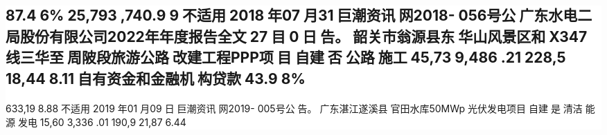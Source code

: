 87.4
6%
25,793
,740.9
9
不适用
2018
年07
月31
巨潮资讯
网2018-
056号公
广东水电二局股份有限公司2022年年度报告全文
27
目
0
日
告。
韶关市翁源县东
华山风景区和
X347线三华至
周陂段旅游公路
改建工程PPP项
目
自建
否
公路
施工
45,73
9,486
.21
228,5
18,44
8.11
自有资金和金融机
构贷款
43.9
8%
-
633,19
8.88
不适用
2019
年01
月09
日
巨潮资讯
网2019-
005号公
告。
广东湛江遂溪县
官田水库50MWp
光伏发电项目
自建
是
清洁
能源
发电
15,60
3,336
.01
190,9
21,87
6.44